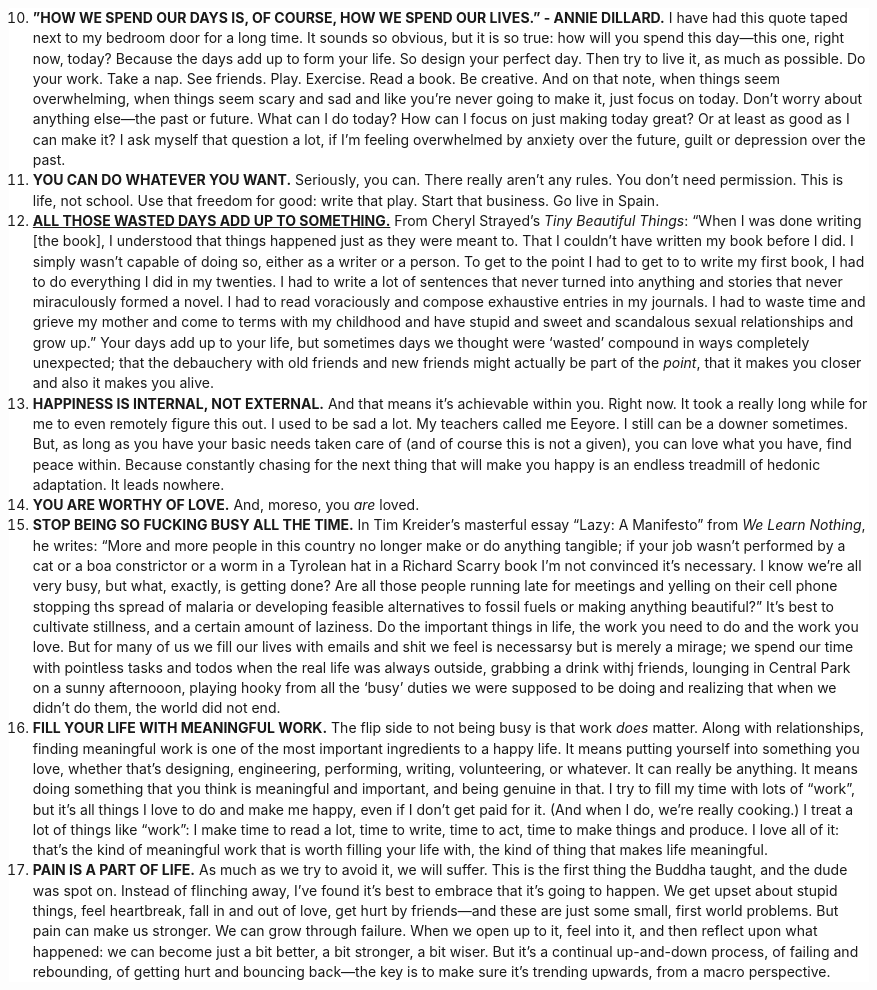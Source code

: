 10. **”HOW WE SPEND OUR DAYS IS, OF COURSE, HOW WE SPEND OUR LIVES.” - ANNIE DILLARD.** I have had this quote taped next to my bedroom door for a long time. It sounds so obvious, but it is so true: how will you spend this day—this one, right now, today? Because the days add up to form your life. So design your perfect day. Then try to live it, as much as possible. Do your work. Take a nap. See friends. Play. Exercise. Read a book. Be creative. And on that note, when things seem overwhelming, when things seem scary and sad and like you’re never going to make it, just focus on today. Don’t worry about anything else—the past or future. What can I do today? How can I focus on just making today great? Or at least as good as I can make it? I ask myself that question a lot, if I’m feeling overwhelmed by anxiety over the future, guilt or depression over the past.
11. **YOU CAN DO WHATEVER YOU WANT.** Seriously, you can. There really aren’t any rules. You don’t need permission. This is life, not school. Use that freedom for good: write that play. Start that business. Go live in Spain.
12. **[ALL THOSE WASTED DAYS ADD UP TO SOMETHING.](/wasted)** From Cheryl Strayed’s *Tiny Beautiful Things*: “When I was done writing [the book], I understood that things happened just as they were meant to. That I couldn’t have written my book before I did. I simply wasn’t capable of doing so, either as a writer or a person. To get to the point I had to get to to write my first book, I had to do everything I did in my twenties. I had to write a lot of sentences that never turned into anything and stories that never miraculously formed a novel. I had to read voraciously and compose exhaustive entries in my journals. I had to waste time and grieve my mother and come to terms with my childhood and have stupid and sweet and scandalous sexual relationships and grow up.” Your days add up to your life, but sometimes days we thought were ‘wasted’ compound in ways completely unexpected; that the debauchery with old friends and new friends might actually be part of the *point*, that it makes you closer and also it makes you alive.
13. **HAPPINESS IS INTERNAL, NOT EXTERNAL.** And that means it’s achievable within you. Right now. It took a really long while for me to even remotely figure this out. I used to be sad a lot. My teachers called me Eeyore. I still can be a downer sometimes. But, as long as you have your basic needs taken care of (and of course this is not a given), you can love what you have, find peace within. Because constantly chasing for the next thing that will make you happy is an endless treadmill of hedonic adaptation. It leads nowhere.
14. **YOU ARE WORTHY OF LOVE.** And, moreso, you *are* loved.
15. **STOP BEING SO FUCKING BUSY ALL THE TIME.** In Tim Kreider’s masterful essay “Lazy: A Manifesto” from *We Learn Nothing*, he writes: “More and more people in this country no longer make or do anything tangible; if your job wasn’t performed by a cat or a boa constrictor or a worm in a Tyrolean hat in a Richard Scarry book I’m not convinced it’s necessary. I know we’re all very busy, but what, exactly, is getting done? Are all those people running late for meetings and yelling on their cell phone stopping ths spread of malaria or developing feasible alternatives to fossil fuels or making anything beautiful?” It’s best to cultivate stillness, and a certain amount of laziness. Do the important things in life, the work you need to do and the work you love. But for many of us we fill our lives with emails and shit we feel is necessarsy but is merely a mirage; we spend our time with pointless tasks and todos when the real life was always outside, grabbing a drink withj friends, lounging in Central Park on a sunny afternooon, playing hooky from all the ‘busy’ duties we were supposed to be doing and realizing that when we didn’t do them, the world did not end.
16. **FILL YOUR LIFE WITH MEANINGFUL WORK.**  The flip side to not being busy is that work *does* matter. Along with relationships, finding meaningful work is one of the most important ingredients to a happy life. It means putting yourself into something you love, whether that’s designing, engineering, performing, writing, volunteering, or whatever. It can really be anything. It means doing something that you think is meaningful and important, and being genuine in that. I try to fill my time with lots of “work”, but it’s all things I love to do and make me happy, even if I don’t get paid for it. (And when I do, we’re really cooking.) I treat a lot of things like “work”: I make time to read a lot, time to write, time to act, time to make things and produce. I love all of it: that’s the kind of meaningful work that is worth filling your life with, the kind of thing that makes life meaningful.
17. **PAIN IS A PART OF LIFE.** As much as we try to avoid it, we will suffer. This is the first thing the Buddha taught, and the dude was spot on. Instead of flinching away, I’ve found it’s best to embrace that it’s going to happen. We get upset about stupid things, feel heartbreak, fall in and out of love, get hurt by friends—and these are just some small, first world problems. But pain can make us stronger. We can grow through failure. When we open up to it, feel into it, and then reflect upon what happened: we can become just a bit better, a bit stronger, a bit wiser. But it’s a continual up-and-down process, of failing and rebounding, of getting hurt and bouncing back—the key is to make sure it’s trending upwards, from a macro perspective.